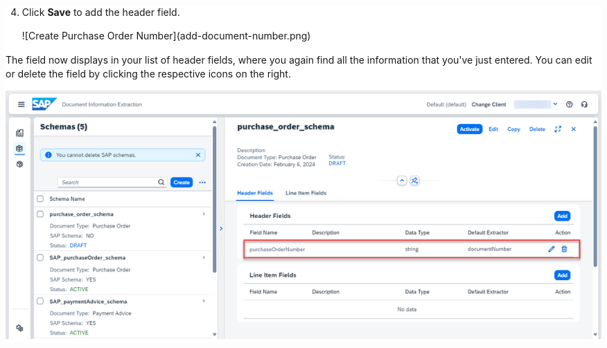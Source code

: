 4. Click **Save** to add the header field.

    <!-- border -->![Create Purchase Order Number](add-document-number.png)

The field now displays in your list of header fields, where you again find all the information that you've just entered. You can edit or delete the field by clicking the respective icons on the right.

![View Purchase Order Number](added_purchase-order-number.png)
